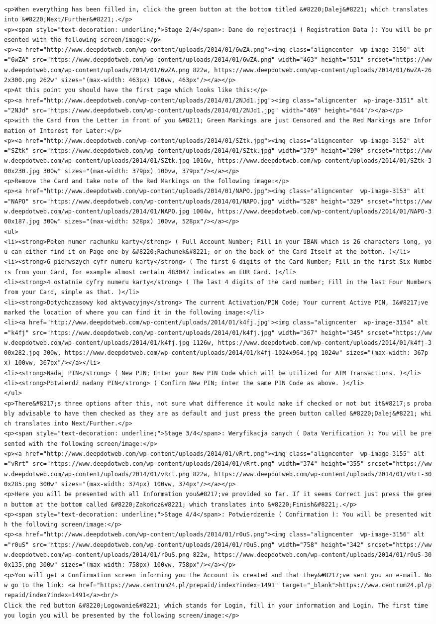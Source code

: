     <p>When everything has been filled in, click the green button at the bottom titled &#8220;Dalej&#8221; which translates into &#8220;Next/Further&#8221;.</p>
    <p><span style="text-decoration: underline;">Stage 2/4</span>: Dane do rejestracji ( Registration Data ): You will be presented with the following screen/image:</p>
    <p><a href="http://www.deepdotweb.com/wp-content/uploads/2014/01/6wZA.png"><img class="aligncenter  wp-image-3150" alt="6wZA" src="https://www.deepdotweb.com/wp-content/uploads/2014/01/6wZA.png" width="463" height="531" srcset="https://www.deepdotweb.com/wp-content/uploads/2014/01/6wZA.png 822w, https://www.deepdotweb.com/wp-content/uploads/2014/01/6wZA-262x300.png 262w" sizes="(max-width: 463px) 100vw, 463px"/></a></p>
    <p>At this point you should have the first page which looks like this:</p>
    <p><a href="http://www.deepdotweb.com/wp-content/uploads/2014/01/2NJd1.jpg"><img class="aligncenter  wp-image-3151" alt="2NJd" src="https://www.deepdotweb.com/wp-content/uploads/2014/01/2NJd1.jpg" width="469" height="644"/></a></p>
    <p>with the Card from the Letter in front of you &#8211; Green Markings are just Censored and the Red Markings are Information of Interest for Later:</p>
    <p><a href="http://www.deepdotweb.com/wp-content/uploads/2014/01/SZtk.jpg"><img class="aligncenter  wp-image-3152" alt="SZtk" src="https://www.deepdotweb.com/wp-content/uploads/2014/01/SZtk.jpg" width="379" height="290" srcset="https://www.deepdotweb.com/wp-content/uploads/2014/01/SZtk.jpg 1016w, https://www.deepdotweb.com/wp-content/uploads/2014/01/SZtk-300x230.jpg 300w" sizes="(max-width: 379px) 100vw, 379px"/></a></p>
    <p>Remove the Card and take note of the Red Markings on the following image:</p>
    <p><a href="http://www.deepdotweb.com/wp-content/uploads/2014/01/NAPO.jpg"><img class="aligncenter  wp-image-3153" alt="NAPO" src="https://www.deepdotweb.com/wp-content/uploads/2014/01/NAPO.jpg" width="528" height="329" srcset="https://www.deepdotweb.com/wp-content/uploads/2014/01/NAPO.jpg 1004w, https://www.deepdotweb.com/wp-content/uploads/2014/01/NAPO-300x187.jpg 300w" sizes="(max-width: 528px) 100vw, 528px"/></a></p>
    <ul>
    <li><strong>Pełen numer rachunku karty</strong> ( Full Account Number; Fill in your IBAN which is 26 characters long, you can either find it on Page one by &#8220;Rachunek&#8221; or on the back of the Card Itself at the bottom. )</li>
    <li><strong>6 pierwszych cyfr numeru karty</strong> ( The first 6 digits of the Card Number; Fill in the first Six Numbers from your Card, for example almost certain 483047 indicates an EUR Card. )</li>
    <li><strong>4 ostatnie cyfry numeru karty</strong> ( The last 4 digits of the card number; Fill in the last Four Numbers from your Card, simple as that. )</li>
    <li><strong>Dotychczasowy kod aktywacyjny</strong> The current Activation/PIN Code; Your current Active PIN, I&#8217;ve marked the location of where you can find it in the following image:</li>
    <li><a href="http://www.deepdotweb.com/wp-content/uploads/2014/01/k4fj.jpg"><img class="aligncenter  wp-image-3154" alt="k4fj" src="https://www.deepdotweb.com/wp-content/uploads/2014/01/k4fj.jpg" width="367" height="345" srcset="https://www.deepdotweb.com/wp-content/uploads/2014/01/k4fj.jpg 1126w, https://www.deepdotweb.com/wp-content/uploads/2014/01/k4fj-300x282.jpg 300w, https://www.deepdotweb.com/wp-content/uploads/2014/01/k4fj-1024x964.jpg 1024w" sizes="(max-width: 367px) 100vw, 367px"/></a></li>
    <li><strong>Nadaj PIN</strong> ( New PIN; Enter your New PIN Code which will be utilized for ATM Transactions. )</li>
    <li><strong>Potwierdź nadany PIN</strong> ( Confirm New PIN; Enter the same PIN Code as above. )</li>
    </ul>
    <p>There&#8217;s three options after this, not sure what difference it would make if checked or not but it&#8217;s probably advisable to have them checked as they are as default and just press the green button called &#8220;Dalej&#8221; which translates into Next/Further.</p>
    <p><span style="text-decoration: underline;">Stage 3/4</span>: Weryfikacja danych ( Data Verification ): You will be presented with the following screen/image:</p>
    <p><a href="http://www.deepdotweb.com/wp-content/uploads/2014/01/vRrt.png"><img class="aligncenter  wp-image-3155" alt="vRrt" src="https://www.deepdotweb.com/wp-content/uploads/2014/01/vRrt.png" width="374" height="355" srcset="https://www.deepdotweb.com/wp-content/uploads/2014/01/vRrt.png 822w, https://www.deepdotweb.com/wp-content/uploads/2014/01/vRrt-300x285.png 300w" sizes="(max-width: 374px) 100vw, 374px"/></a></p>
    <p>Here you will be presented with all Information you&#8217;ve provided so far. If it seems Correct just press the green buttom at the bottom called &#8220;Zakończ&#8221; which translates into &#8220;Finish&#8221;.</p>
    <p><span style="text-decoration: underline;">Stage 4/4</span>: Potwierdzenie ( Confirmation ): You will be presented with the following screen/image:</p>
    <p><a href="http://www.deepdotweb.com/wp-content/uploads/2014/01/r0uS.png"><img class="aligncenter  wp-image-3156" alt="r0uS" src="https://www.deepdotweb.com/wp-content/uploads/2014/01/r0uS.png" width="758" height="342" srcset="https://www.deepdotweb.com/wp-content/uploads/2014/01/r0uS.png 822w, https://www.deepdotweb.com/wp-content/uploads/2014/01/r0uS-300x135.png 300w" sizes="(max-width: 758px) 100vw, 758px"/></a></p>
    <p>You will get a Confirmation screen informing you the Account is created and that they&#8217;ve sent you an e-mail. Now go to the link: <a href="https://www.centrum24.pl/prepaid/index?index=1491" target="_blank">https://www.centrum24.pl/prepaid/index?index=1491</a><br/>
    Click the red button &#8220;Logowanie&#8221; which stands for Login, fill in your information and Login. The first time you login you will be presented by the following screen/image:</p>
